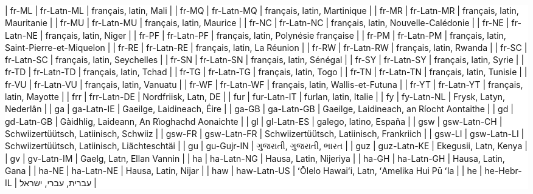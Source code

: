 | fr-ML      | fr-Latn-ML   | français, latin, Mali                                 |
| fr-MQ      | fr-Latn-MQ   | français, latin, Martinique                           |
| fr-MR      | fr-Latn-MR   | français, latin, Mauritanie                           |
| fr-MU      | fr-Latn-MU   | français, latin, Maurice                              |
| fr-NC      | fr-Latn-NC   | français, latin, Nouvelle-Calédonie                   |
| fr-NE      | fr-Latn-NE   | français, latin, Niger                                |
| fr-PF      | fr-Latn-PF   | français, latin, Polynésie française                  |
| fr-PM      | fr-Latn-PM   | français, latin, Saint-Pierre-et-Miquelon             |
| fr-RE      | fr-Latn-RE   | français, latin, La Réunion                           |
| fr-RW      | fr-Latn-RW   | français, latin, Rwanda                               |
| fr-SC      | fr-Latn-SC   | français, latin, Seychelles                           |
| fr-SN      | fr-Latn-SN   | français, latin, Sénégal                              |
| fr-SY      | fr-Latn-SY   | français, latin, Syrie                                |
| fr-TD      | fr-Latn-TD   | français, latin, Tchad                                |
| fr-TG      | fr-Latn-TG   | français, latin, Togo                                 |
| fr-TN      | fr-Latn-TN   | français, latin, Tunisie                              |
| fr-VU      | fr-Latn-VU   | français, latin, Vanuatu                              |
| fr-WF      | fr-Latn-WF   | français, latin, Wallis-et-Futuna                     |
| fr-YT      | fr-Latn-YT   | français, latin, Mayotte                              |
| frr        | frr-Latn-DE  | Nordfriisk, Latn, DE                                  |
| fur        | fur-Latn-IT  | furlan, latin, Italie                                 |
| fy         | fy-Latn-NL   | Frysk, Latyn, Nederlân                                |
| ga         | ga-Latn-IE   | Gaeilge, Laidineach, Éire                             |
| ga-GB      | ga-Latn-GB   | Gaeilge, Laidineach, an Ríocht Aontaithe              |
| gd         | gd-Latn-GB   | Gàidhlig, Laideann, An Rìoghachd Aonaichte            |
| gl         | gl-Latn-ES   | galego, latino, España                                |
| gsw        | gsw-Latn-CH  | Schwiizertüütsch, Latiinisch, Schwiiz                 |
| gsw-FR     | gsw-Latn-FR  | Schwiizertüütsch, Latiinisch, Frankriich              |
| gsw-LI     | gsw-Latn-LI  | Schwiizertüütsch, Latiinisch, Liächteschtäi           |
| gu         | gu-Gujr-IN   | ગુજરાતી, ગુજરાતી, ભારત                                |
| guz        | guz-Latn-KE  | Ekegusii, Latn, Kenya                                 |
| gv         | gv-Latn-IM   | Gaelg, Latn, Ellan Vannin                             |
| ha         | ha-Latn-NG   | Hausa, Latin, Nijeriya                                |
| ha-GH      | ha-Latn-GH   | Hausa, Latin, Gana                                    |
| ha-NE      | ha-Latn-NE   | Hausa, Latin, Nijar                                   |
| haw        | haw-Latn-US  | ʻŌlelo Hawaiʻi, Latn, ʻAmelika Hui Pū ʻIa             |
| he         | he-Hebr-IL   | עברית, עברי, ישראל                                    |